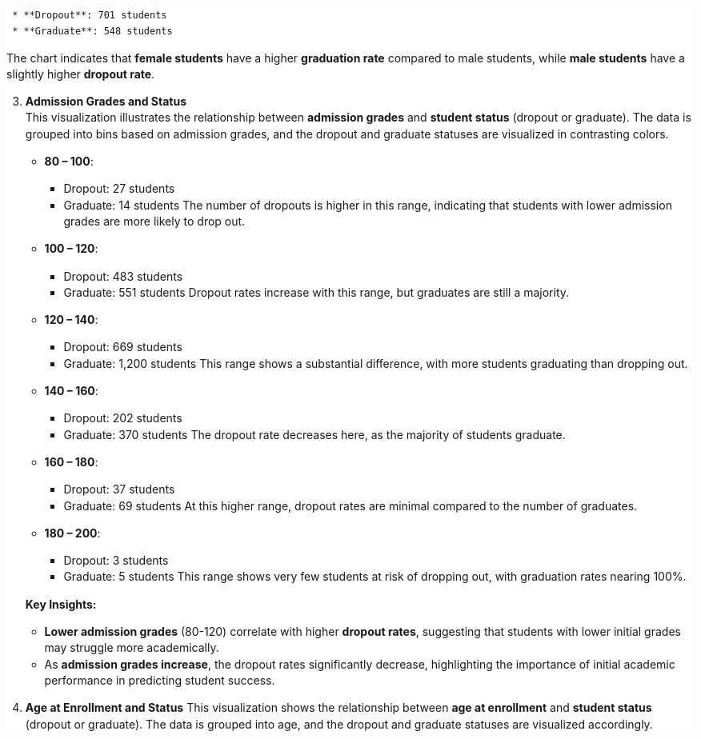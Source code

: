      * **Dropout**: 701 students
     * **Graduate**: 548 students   
     
   The chart indicates that **female students** have a higher **graduation rate** compared to male students, while **male students** have a slightly higher **dropout rate**.

3. **Admission Grades and Status**  
    This visualization illustrates the relationship between **admission grades** and **student status** (dropout or graduate). The data is grouped into bins based on admission grades, and the dropout and graduate statuses are visualized in contrasting colors.

   * **80 – 100**:

     * Dropout: 27 students
     * Graduate: 14 students
       The number of dropouts is higher in this range, indicating that students with lower admission grades are more likely to drop out.

   * **100 – 120**:

     * Dropout: 483 students
     * Graduate: 551 students
       Dropout rates increase with this range, but graduates are still a majority.

   * **120 – 140**:

     * Dropout: 669 students
     * Graduate: 1,200 students
       This range shows a substantial difference, with more students graduating than dropping out.

   * **140 – 160**:

     * Dropout: 202 students
     * Graduate: 370 students
       The dropout rate decreases here, as the majority of students graduate.

   * **160 – 180**:

     * Dropout: 37 students
     * Graduate: 69 students
       At this higher range, dropout rates are minimal compared to the number of graduates.

   * **180 – 200**:

     * Dropout: 3 students
     * Graduate: 5 students
       This range shows very few students at risk of dropping out, with graduation rates nearing 100%.

    **Key Insights:**
    * **Lower admission grades** (80-120) correlate with higher **dropout rates**, suggesting that students with lower initial grades may struggle more academically.
     * As **admission grades increase**, the dropout rates significantly decrease, highlighting the importance of initial academic performance in predicting student success.

4. **Age at Enrollment and Status**
    This visualization shows the relationship between **age at enrollment** and **student status** (dropout or graduate). 
   The data is grouped into age, and the dropout and graduate statuses are visualized accordingly.
